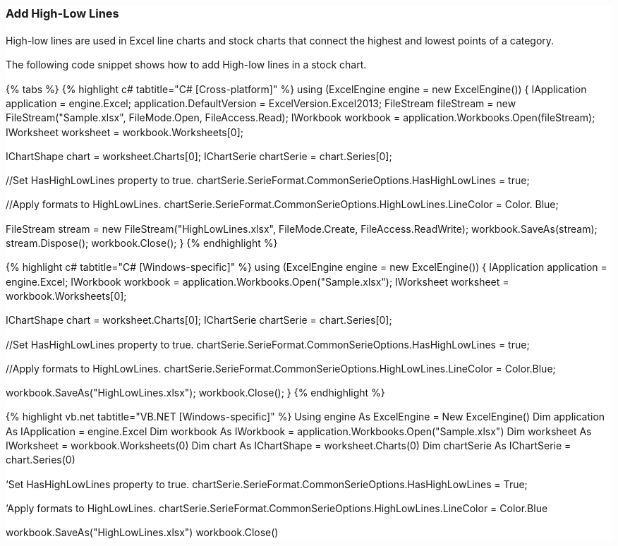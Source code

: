 ### Add High-Low Lines

High-low lines are used in Excel line charts and stock charts that connect the highest and lowest points of a category.

The following code snippet shows how to add High-low lines in a stock chart.

{% tabs %}
{% highlight c# tabtitle="C# [Cross-platform]" %}
using (ExcelEngine engine = new ExcelEngine())
{
  IApplication application = engine.Excel;
  application.DefaultVersion = ExcelVersion.Excel2013;
  FileStream fileStream = new FileStream("Sample.xlsx", FileMode.Open, FileAccess.Read);
  IWorkbook workbook = application.Workbooks.Open(fileStream);
  IWorksheet worksheet = workbook.Worksheets[0];

  IChartShape chart = worksheet.Charts[0];
  IChartSerie chartSerie = chart.Series[0];

  //Set HasHighLowLines property to true.
  chartSerie.SerieFormat.CommonSerieOptions.HasHighLowLines = true;

  //Apply formats to HighLowLines.
  chartSerie.SerieFormat.CommonSerieOptions.HighLowLines.LineColor = Color. Blue;

  FileStream stream = new FileStream("HighLowLines.xlsx", FileMode.Create,   FileAccess.ReadWrite);
  workbook.SaveAs(stream);
  stream.Dispose();
  workbook.Close();
}
{% endhighlight %}

{% highlight c# tabtitle="C# [Windows-specific]" %}
using (ExcelEngine engine = new ExcelEngine())
{
  IApplication application = engine.Excel;
  IWorkbook workbook = application.Workbooks.Open("Sample.xlsx");
  IWorksheet worksheet = workbook.Worksheets[0];

  IChartShape chart = worksheet.Charts[0];
  IChartSerie chartSerie = chart.Series[0];

  //Set HasHighLowLines property to true.
  chartSerie.SerieFormat.CommonSerieOptions.HasHighLowLines = true;

  //Apply formats to HighLowLines.
  chartSerie.SerieFormat.CommonSerieOptions.HighLowLines.LineColor = Color.Blue;

  workbook.SaveAs("HighLowLines.xlsx");
  workbook.Close();
}
{% endhighlight %}

{% highlight vb.net tabtitle="VB.NET [Windows-specific]" %}
Using engine As ExcelEngine = New ExcelEngine()
  Dim application As IApplication = engine.Excel
  Dim workbook As IWorkbook = application.Workbooks.Open("Sample.xlsx")
  Dim worksheet As IWorksheet = workbook.Worksheets(0)
  Dim chart As IChartShape = worksheet.Charts(0)
  Dim chartSerie As IChartSerie = chart.Series(0)

  ‘Set HasHighLowLines property to true.
  chartSerie.SerieFormat.CommonSerieOptions.HasHighLowLines = True;

  ‘Apply formats to HighLowLines.
  chartSerie.SerieFormat.CommonSerieOptions.HighLowLines.LineColor = Color.Blue

  workbook.SaveAs("HighLowLines.xlsx")
  workbook.Close()